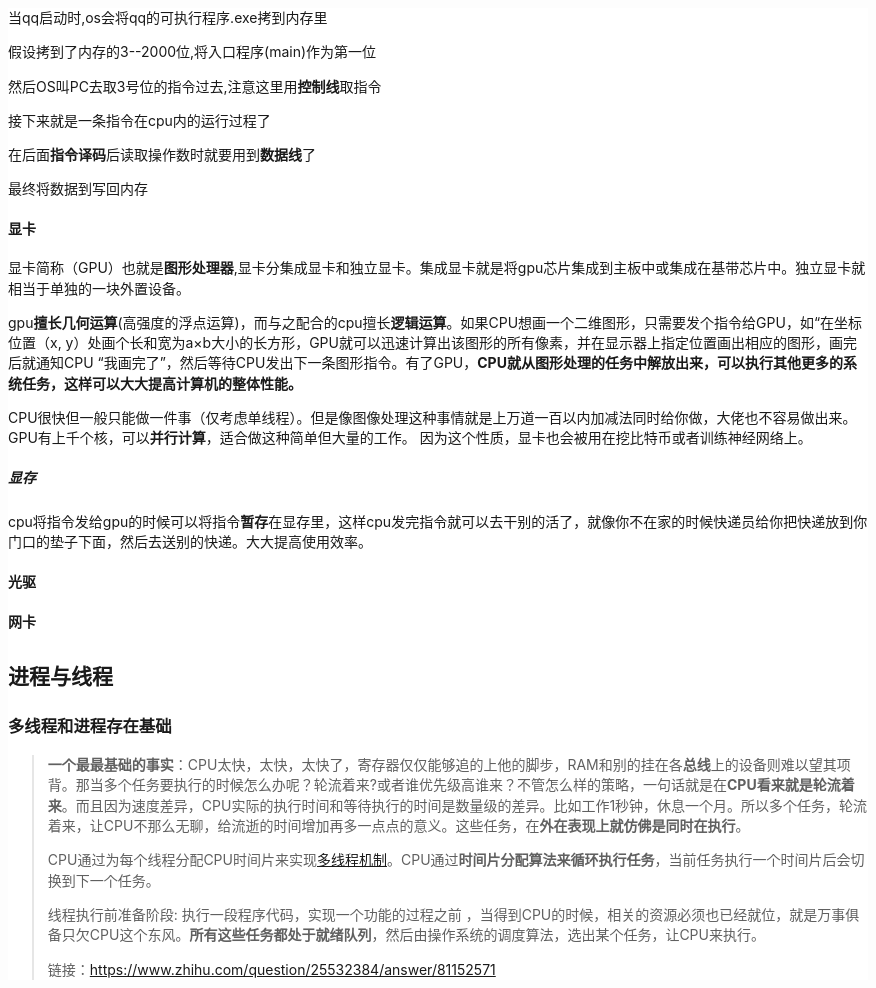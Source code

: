 当qq启动时,os会将qq的可执行程序.exe拷到内存里

假设拷到了内存的3--2000位,将入口程序(main)作为第一位

然后OS叫PC去取3号位的指令过去,注意这里用**控制线**取指令

接下来就是一条指令在cpu内的运行过程了

在后面**指令译码**后读取操作数时就要用到**数据线**了

最终将数据到写回内存





#### 显卡 

显卡简称（GPU）也就是**图形处理器**,显卡分集成显卡和独立显卡。集成显卡就是将gpu芯片集成到主板中或集成在基带芯片中。独立显卡就相当于单独的一块外置设备。



gpu**擅长几何运算**(高强度的浮点运算)，而与之配合的cpu擅长**逻辑运算**。如果CPU想画一个二维图形，只需要发个指令给GPU，如“在坐标位置（x, y）处画个长和宽为a×b大小的长方形，GPU就可以迅速计算出该图形的所有像素，并在显示器上指定位置画出相应的图形，画完后就通知CPU “我画完了”，然后等待CPU发出下一条图形指令。有了GPU，**CPU就从图形处理的任务中解放出来，可以执行其他更多的系统任务，这样可以大大提高计算机的整体性能。**

CPU很快但一般只能做一件事（仅考虑单线程）。但是像图像处理这种事情就是上万道一百以内加减法同时给你做，大佬也不容易做出来。
GPU有上千个核，可以**并行计算**，适合做这种简单但大量的工作。
因为这个性质，显卡也会被用在挖比特币或者训练神经网络上。





##### 显存

cpu将指令发给gpu的时候可以将指令**暂存**在显存里，这样cpu发完指令就可以去干别的活了，就像你不在家的时候快递员给你把快递放到你门口的垫子下面，然后去送别的快递。大大提高使用效率。

#### 光驱



#### 网卡















## 进程与线程



### 多线程和进程存在基础

> **一个最最基础的事实**：CPU太快，太快，太快了，寄存器仅仅能够追的上他的脚步，RAM和别的挂在各**总线**上的设备则难以望其项背。那当多个任务要执行的时候怎么办呢？轮流着来?或者谁优先级高谁来？不管怎么样的策略，一句话就是在**CPU看来就是轮流着来**。而且因为速度差异，CPU实际的执行时间和等待执行的时间是数量级的差异。比如工作1秒钟，休息一个月。所以多个任务，轮流着来，让CPU不那么无聊，给流逝的时间增加再多一点点的意义。这些任务，在**外在表现上就仿佛是同时在执行**。
>
> CPU通过为每个线程分配CPU时间片来实现[多线程机制](https://www.zhihu.com/search?q=多线程机制&search_source=Entity&hybrid_search_source=Entity&hybrid_search_extra={"sourceType"%3A"article"%2C"sourceId"%3A443143964})。CPU通过**时间片分配算法来循环执行任务**，当前任务执行一个时间片后会切换到下一个任务。
>
> 
>
> 线程执行前准备阶段:
> 执行一段程序代码，实现一个功能的过程之前 ，当得到CPU的时候，相关的资源必须也已经就位，就是万事俱备只欠CPU这个东风。**所有这些任务都处于就绪队列**，然后由操作系统的调度算法，选出某个任务，让CPU来执行。
>
> 链接：https://www.zhihu.com/question/25532384/answer/81152571
